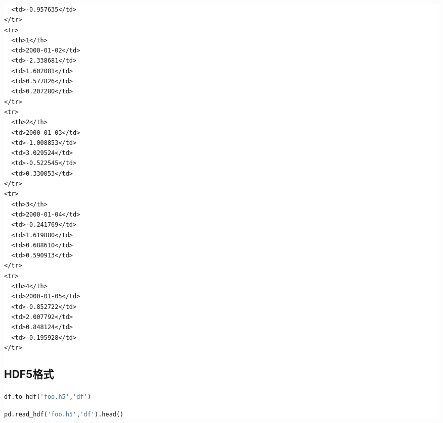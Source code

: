       <td>-0.957635</td>
    </tr>
    <tr>
      <th>1</th>
      <td>2000-01-02</td>
      <td>-2.338681</td>
      <td>1.602081</td>
      <td>0.577826</td>
      <td>0.207280</td>
    </tr>
    <tr>
      <th>2</th>
      <td>2000-01-03</td>
      <td>-1.008853</td>
      <td>3.029524</td>
      <td>-0.522545</td>
      <td>0.330053</td>
    </tr>
    <tr>
      <th>3</th>
      <td>2000-01-04</td>
      <td>-0.241769</td>
      <td>1.619880</td>
      <td>0.688610</td>
      <td>0.590913</td>
    </tr>
    <tr>
      <th>4</th>
      <td>2000-01-05</td>
      <td>-0.852722</td>
      <td>2.007792</td>
      <td>0.848124</td>
      <td>-0.195928</td>
    </tr>
  </tbody>
</table>
</div>



## HDF5格式


```python
df.to_hdf('foo.h5','df')

```


```python
pd.read_hdf('foo.h5','df').head()
```


